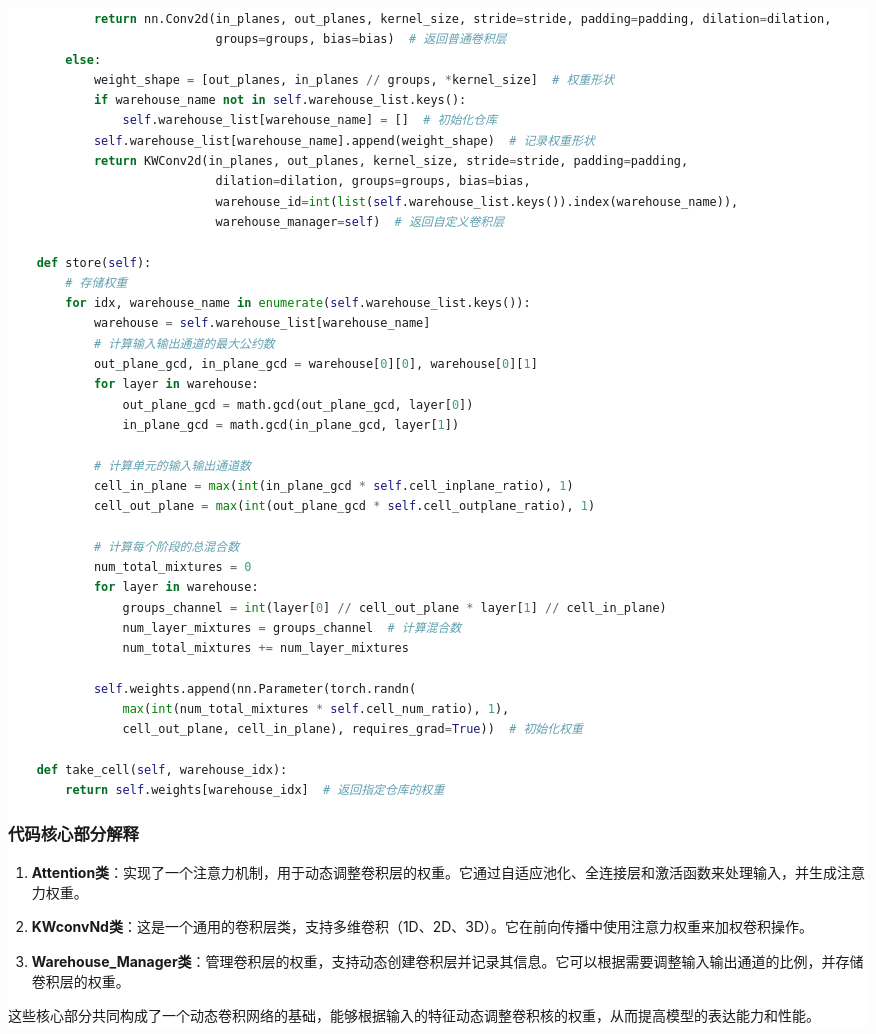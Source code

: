 ```python
            return nn.Conv2d(in_planes, out_planes, kernel_size, stride=stride, padding=padding, dilation=dilation,
                             groups=groups, bias=bias)  # 返回普通卷积层
        else:
            weight_shape = [out_planes, in_planes // groups, *kernel_size]  # 权重形状
            if warehouse_name not in self.warehouse_list.keys():
                self.warehouse_list[warehouse_name] = []  # 初始化仓库
            self.warehouse_list[warehouse_name].append(weight_shape)  # 记录权重形状
            return KWConv2d(in_planes, out_planes, kernel_size, stride=stride, padding=padding,
                             dilation=dilation, groups=groups, bias=bias,
                             warehouse_id=int(list(self.warehouse_list.keys()).index(warehouse_name)),
                             warehouse_manager=self)  # 返回自定义卷积层

    def store(self):
        # 存储权重
        for idx, warehouse_name in enumerate(self.warehouse_list.keys()):
            warehouse = self.warehouse_list[warehouse_name]
            # 计算输入输出通道的最大公约数
            out_plane_gcd, in_plane_gcd = warehouse[0][0], warehouse[0][1]
            for layer in warehouse:
                out_plane_gcd = math.gcd(out_plane_gcd, layer[0])
                in_plane_gcd = math.gcd(in_plane_gcd, layer[1])

            # 计算单元的输入输出通道数
            cell_in_plane = max(int(in_plane_gcd * self.cell_inplane_ratio), 1)
            cell_out_plane = max(int(out_plane_gcd * self.cell_outplane_ratio), 1)

            # 计算每个阶段的总混合数
            num_total_mixtures = 0
            for layer in warehouse:
                groups_channel = int(layer[0] // cell_out_plane * layer[1] // cell_in_plane)
                num_layer_mixtures = groups_channel  # 计算混合数
                num_total_mixtures += num_layer_mixtures

            self.weights.append(nn.Parameter(torch.randn(
                max(int(num_total_mixtures * self.cell_num_ratio), 1),
                cell_out_plane, cell_in_plane), requires_grad=True))  # 初始化权重

    def take_cell(self, warehouse_idx):
        return self.weights[warehouse_idx]  # 返回指定仓库的权重
```

### 代码核心部分解释
1. **Attention类**：实现了一个注意力机制，用于动态调整卷积层的权重。它通过自适应池化、全连接层和激活函数来处理输入，并生成注意力权重。
  
2. **KWconvNd类**：这是一个通用的卷积层类，支持多维卷积（1D、2D、3D）。它在前向传播中使用注意力权重来加权卷积操作。

3. **Warehouse_Manager类**：管理卷积层的权重，支持动态创建卷积层并记录其信息。它可以根据需要调整输入输出通道的比例，并存储卷积层的权重。

这些核心部分共同构成了一个动态卷积网络的基础，能够根据输入的特征动态调整卷积核的权重，从而提高模型的表达能力和性能。
